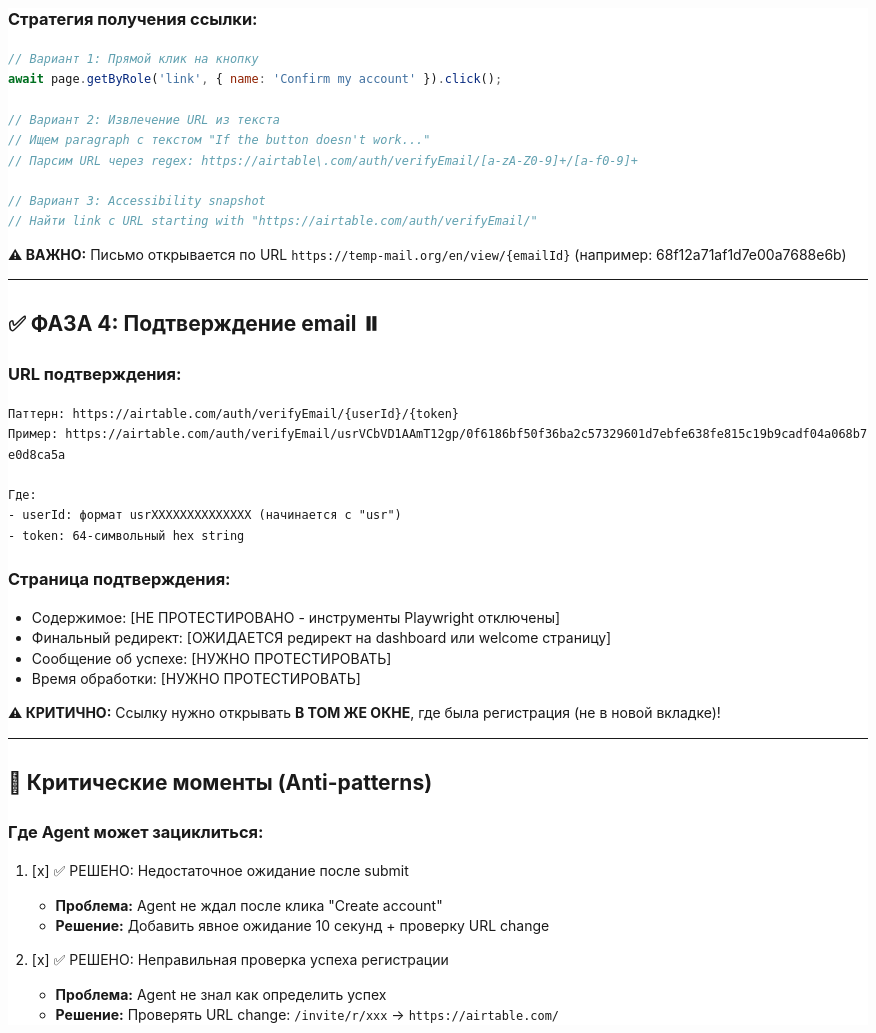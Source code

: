 ### Стратегия получения ссылки:
```javascript
// Вариант 1: Прямой клик на кнопку
await page.getByRole('link', { name: 'Confirm my account' }).click();

// Вариант 2: Извлечение URL из текста
// Ищем paragraph с текстом "If the button doesn't work..."
// Парсим URL через regex: https://airtable\.com/auth/verifyEmail/[a-zA-Z0-9]+/[a-f0-9]+

// Вариант 3: Accessibility snapshot
// Найти link с URL starting with "https://airtable.com/auth/verifyEmail/"
```

**⚠️ ВАЖНО:** Письмо открывается по URL `https://temp-mail.org/en/view/{emailId}` (например: 68f12a71af1d7e00a7688e6b)

---

## ✅ ФАЗА 4: Подтверждение email ⏸️

### URL подтверждения:
```
Паттерн: https://airtable.com/auth/verifyEmail/{userId}/{token}
Пример: https://airtable.com/auth/verifyEmail/usrVCbVD1AAmT12gp/0f6186bf50f36ba2c57329601d7ebfe638fe815c19b9cadf04a068b7e0d8ca5a

Где:
- userId: формат usrXXXXXXXXXXXXXX (начинается с "usr")
- token: 64-символьный hex string
```

### Страница подтверждения:
- Содержимое: [НЕ ПРОТЕСТИРОВАНО - инструменты Playwright отключены]
- Финальный редирект: [ОЖИДАЕТСЯ редирект на dashboard или welcome страницу]
- Сообщение об успехе: [НУЖНО ПРОТЕСТИРОВАТЬ]
- Время обработки: [НУЖНО ПРОТЕСТИРОВАТЬ]

**⚠️ КРИТИЧНО:** Ссылку нужно открывать **В ТОМ ЖЕ ОКНЕ**, где была регистрация (не в новой вкладке)!

---

## 🎯 Критические моменты (Anti-patterns)

### Где Agent может зациклиться:
1. [x] ✅ РЕШЕНО: Недостаточное ожидание после submit
   - **Проблема:** Agent не ждал после клика "Create account"
   - **Решение:** Добавить явное ожидание 10 секунд + проверку URL change
   
2. [x] ✅ РЕШЕНО: Неправильная проверка успеха регистрации
   - **Проблема:** Agent не знал как определить успех
   - **Решение:** Проверять URL change: `/invite/r/xxx` → `https://airtable.com/`
